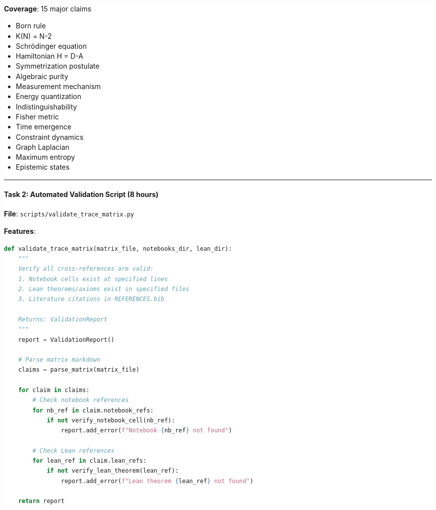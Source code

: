 **Coverage**: 15 major claims
- Born rule
- K(N) = N-2
- Schrödinger equation
- Hamiltonian H = D-A
- Symmetrization postulate
- Algebraic purity
- Measurement mechanism
- Energy quantization
- Indistinguishability
- Fisher metric
- Time emergence
- Constraint dynamics
- Graph Laplacian
- Maximum entropy
- Epistemic states

---

#### Task 2: Automated Validation Script (8 hours)

**File**: `scripts/validate_trace_matrix.py`

**Features**:
```python
def validate_trace_matrix(matrix_file, notebooks_dir, lean_dir):
    """
    Verify all cross-references are valid:
    1. Notebook cells exist at specified lines
    2. Lean theorems/axioms exist in specified files
    3. Literature citations in REFERENCES.bib

    Returns: ValidationReport
    """
    report = ValidationReport()

    # Parse matrix markdown
    claims = parse_matrix(matrix_file)

    for claim in claims:
        # Check notebook references
        for nb_ref in claim.notebook_refs:
            if not verify_notebook_cell(nb_ref):
                report.add_error(f"Notebook {nb_ref} not found")

        # Check Lean references
        for lean_ref in claim.lean_refs:
            if not verify_lean_theorem(lean_ref):
                report.add_error(f"Lean theorem {lean_ref} not found")

    return report
```
